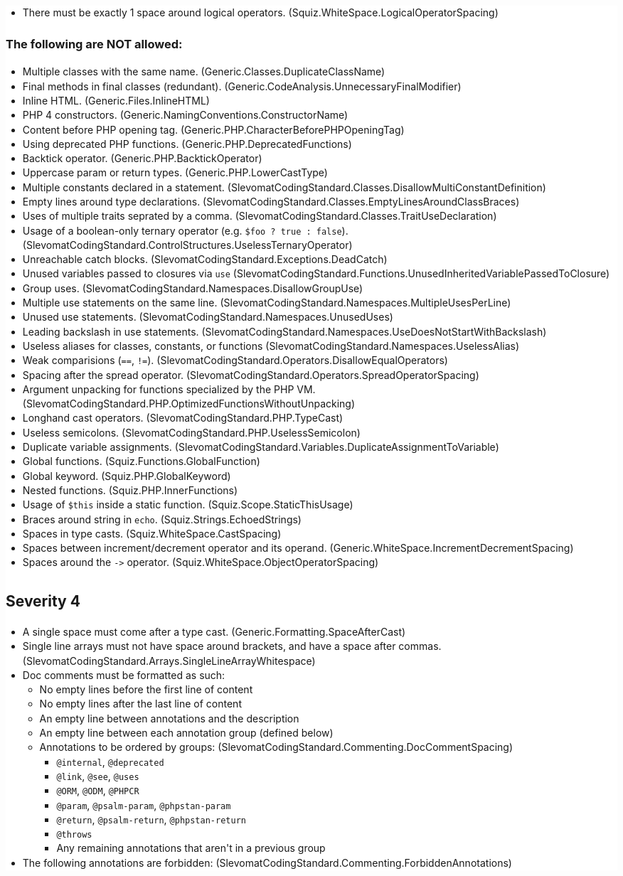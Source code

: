 - There must be exactly 1 space around logical operators. (Squiz.WhiteSpace.LogicalOperatorSpacing)

### The following are NOT allowed:
- Multiple classes with the same name. (Generic.Classes.DuplicateClassName)
- Final methods in final classes (redundant). (Generic.CodeAnalysis.UnnecessaryFinalModifier)
- Inline HTML. (Generic.Files.InlineHTML)
- PHP 4 constructors. (Generic.NamingConventions.ConstructorName)
- Content before PHP opening tag. (Generic.PHP.CharacterBeforePHPOpeningTag)
- Using deprecated PHP functions. (Generic.PHP.DeprecatedFunctions)
- Backtick operator. (Generic.PHP.BacktickOperator)
- Uppercase param or return types. (Generic.PHP.LowerCastType)
- Multiple constants declared in a statement. (SlevomatCodingStandard.Classes.DisallowMultiConstantDefinition)
- Empty lines around type declarations. (SlevomatCodingStandard.Classes.EmptyLinesAroundClassBraces)
- Uses of multiple traits seprated by a comma. (SlevomatCodingStandard.Classes.TraitUseDeclaration)
- Usage of a boolean-only ternary operator (e.g. `$foo ? true : false`). (SlevomatCodingStandard.ControlStructures.UselessTernaryOperator)
- Unreachable catch blocks. (SlevomatCodingStandard.Exceptions.DeadCatch)
- Unused variables passed to closures via `use` (SlevomatCodingStandard.Functions.UnusedInheritedVariablePassedToClosure)
- Group uses. (SlevomatCodingStandard.Namespaces.DisallowGroupUse)
- Multiple use statements on the same line. (SlevomatCodingStandard.Namespaces.MultipleUsesPerLine)
- Unused use statements. (SlevomatCodingStandard.Namespaces.UnusedUses)
- Leading backslash in use statements. (SlevomatCodingStandard.Namespaces.UseDoesNotStartWithBackslash)
- Useless aliases for classes, constants, or functions (SlevomatCodingStandard.Namespaces.UselessAlias)
- Weak comparisions (`==`, `!=`). (SlevomatCodingStandard.Operators.DisallowEqualOperators)
- Spacing after the spread operator. (SlevomatCodingStandard.Operators.SpreadOperatorSpacing)
- Argument unpacking for functions specialized by the PHP VM. (SlevomatCodingStandard.PHP.OptimizedFunctionsWithoutUnpacking)
- Longhand cast operators. (SlevomatCodingStandard.PHP.TypeCast)
- Useless semicolons. (SlevomatCodingStandard.PHP.UselessSemicolon)
- Duplicate variable assignments. (SlevomatCodingStandard.Variables.DuplicateAssignmentToVariable)
- Global functions. (Squiz.Functions.GlobalFunction)
- Global keyword. (Squiz.PHP.GlobalKeyword)
- Nested functions. (Squiz.PHP.InnerFunctions)
- Usage of `$this` inside a static function. (Squiz.Scope.StaticThisUsage)
- Braces around string in `echo`. (Squiz.Strings.EchoedStrings)
- Spaces in type casts. (Squiz.WhiteSpace.CastSpacing)
- Spaces between increment/decrement operator and its operand. (Generic.WhiteSpace.IncrementDecrementSpacing)
- Spaces around the `->` operator. (Squiz.WhiteSpace.ObjectOperatorSpacing)

## Severity 4
- A single space must come after a type cast. (Generic.Formatting.SpaceAfterCast)
- Single line arrays must not have space around brackets, and have a space after commas. (SlevomatCodingStandard.Arrays.SingleLineArrayWhitespace)
- Doc comments must be formatted as such:
  - No empty lines before the first line of content
  - No empty lines after the last line of content
  - An empty line between annotations and the description
  - An empty line between each annotation group (defined below)
  - Annotations to be ordered by groups: (SlevomatCodingStandard.Commenting.DocCommentSpacing)
    - `@internal`, `@deprecated`
    - `@link`, `@see`, `@uses`
    - `@ORM`, `@ODM`, `@PHPCR`
    - `@param`, `@psalm-param`, `@phpstan-param`
    - `@return`, `@psalm-return`, `@phpstan-return`
    - `@throws`
    - Any remaining annotations that aren't in a previous group
- The following annotations are forbidden: (SlevomatCodingStandard.Commenting.ForbiddenAnnotations)